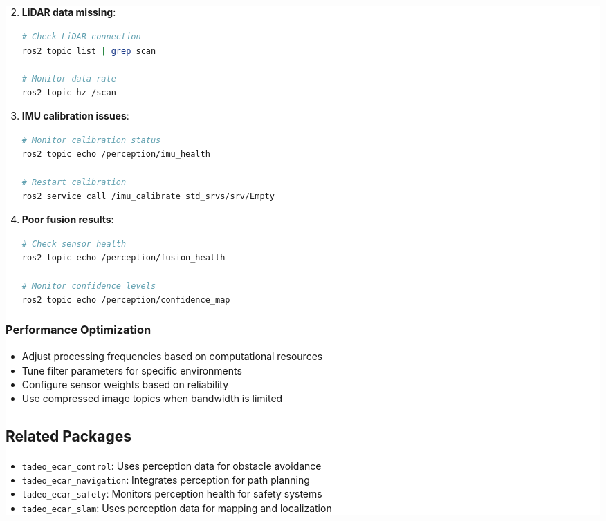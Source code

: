 2. **LiDAR data missing**:
   ```bash
   # Check LiDAR connection
   ros2 topic list | grep scan
   
   # Monitor data rate
   ros2 topic hz /scan
   ```

3. **IMU calibration issues**:
   ```bash
   # Monitor calibration status
   ros2 topic echo /perception/imu_health
   
   # Restart calibration
   ros2 service call /imu_calibrate std_srvs/srv/Empty
   ```

4. **Poor fusion results**:
   ```bash
   # Check sensor health
   ros2 topic echo /perception/fusion_health
   
   # Monitor confidence levels
   ros2 topic echo /perception/confidence_map
   ```

### Performance Optimization
- Adjust processing frequencies based on computational resources
- Tune filter parameters for specific environments
- Configure sensor weights based on reliability
- Use compressed image topics when bandwidth is limited

## Related Packages

- `tadeo_ecar_control`: Uses perception data for obstacle avoidance
- `tadeo_ecar_navigation`: Integrates perception for path planning
- `tadeo_ecar_safety`: Monitors perception health for safety systems
- `tadeo_ecar_slam`: Uses perception data for mapping and localization